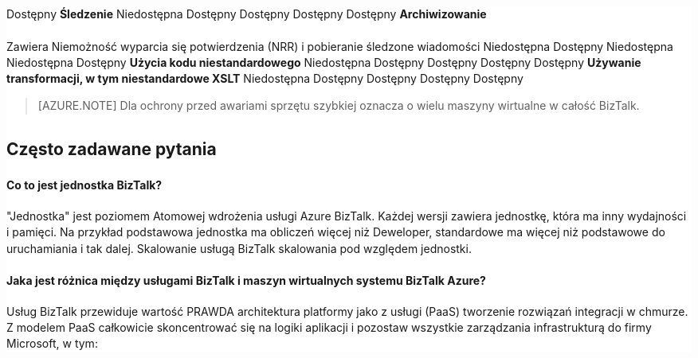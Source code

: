 <td>Dostępny</td>
</tr>
<tr>
<td><strong>Śledzenie</strong></td>
<td>Niedostępna</td>
<td>Dostępny</td>
<td>Dostępny</td>
<td>Dostępny</td>
<td>Dostępny</td>
</tr>
<tr>
<td><strong>Archiwizowanie</strong><br/><br/>
Zawiera Niemożność wyparcia się potwierdzenia (NRR) i pobieranie śledzone wiadomości</td>
<td>Niedostępna</td>
<td>Dostępny</td>
<td>Niedostępna</td>
<td>Niedostępna</td>
<td>Dostępny</td>
</tr>
<tr>
<td><strong>Użycia kodu niestandardowego</strong></td>
<td>Niedostępna</td>
<td>Dostępny</td>
<td>Dostępny</td>
<td>Dostępny</td>
<td>Dostępny</td>
</tr>
<tr>
<td><strong>Używanie transformacji, w tym niestandardowe XSLT</strong></td>
<td>Niedostępna</td>
<td>Dostępny</td>
<td>Dostępny</td>
<td>Dostępny</td>
<td>Dostępny</td>
</tr>
</table>

> [AZURE.NOTE] Dla ochrony przed awariami sprzętu szybkiej oznacza o wielu maszyny wirtualne w całość BizTalk.


## <a name="faqs"></a>Często zadawane pytania

#### <a name="what-is-a-biztalk-unit"></a>Co to jest jednostka BizTalk?
"Jednostka" jest poziomem Atomowej wdrożenia usługi Azure BizTalk. Każdej wersji zawiera jednostkę, która ma inny wydajności i pamięci. Na przykład podstawowa jednostka ma obliczeń więcej niż Deweloper, standardowe ma więcej niż podstawowe do uruchamiania i tak dalej. Skalowanie usługą BizTalk skalowania pod względem jednostki.

#### <a name="what-is-the-difference-between-biztalk-services-and-azure-biztalk-vm"></a>Jaka jest różnica między usługami BizTalk i maszyn wirtualnych systemu BizTalk Azure?
Usług BizTalk przewiduje wartość PRAWDA architektura platformy jako z usługi (PaaS) tworzenie rozwiązań integracji w chmurze. Z modelem PaaS całkowicie skoncentrować się na logiki aplikacji i pozostaw wszystkie zarządzania infrastrukturą do firmy Microsoft, w tym:
